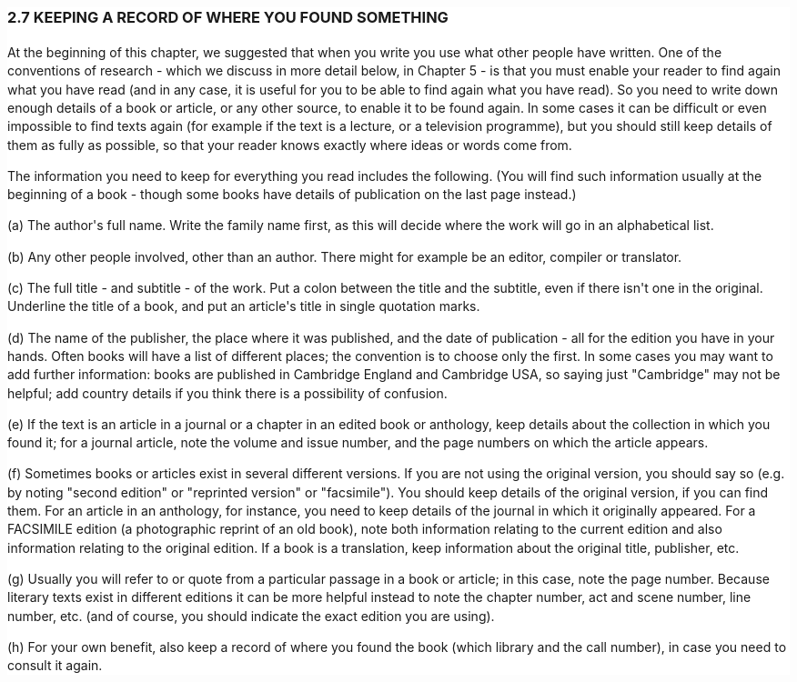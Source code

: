 ### 2.7 KEEPING A RECORD OF WHERE YOU FOUND SOMETHING

At the beginning of this chapter, we suggested that when you write you use what other people have written.
One of the conventions of research - which we discuss in more detail below, in Chapter 5 - is that you must enable your reader to find again what you have read (and in any case, it is useful for you to be able to find again what you have read).
So you need to write down enough details of a book or article, or any other source, to enable it to be found again.
In some cases it can be difficult or even impossible to find texts again (for example if the text is a lecture, or a television programme), but you should still keep details of them as fully as possible, so that your reader knows exactly where ideas or words come from.

The information you need to keep for everything you read includes the following.
(You will find such information usually at the beginning of a book - though some books have details of publication on the last page instead.)

(a) The author's full name.
Write the family name first, as this will decide where the work will go in an alphabetical list.

(b) Any other people involved, other than an author.
There might for example be an editor, compiler or translator.

(c) The full title - and subtitle - of the work.
Put a colon between the title and the subtitle, even if there isn't one in the original.
Underline the title of a book, and put an article's title in single quotation marks.

(d) The name of the publisher, the place where it was published, and the date of publication - all for the edition you have in your hands.
Often books will have a list of different places; the convention is to choose only the first.
In some cases you may want to add further information: books are published in Cambridge England and Cambridge USA, so saying just "Cambridge" may not be helpful; add country details if you think there is a possibility of confusion.

(e) If the text is an article in a journal or a chapter in an edited book or anthology, keep details about the collection in which you found it; for a journal article, note the volume and issue number, and the page numbers on which the article appears.

(f) Sometimes books or articles exist in several different versions.
If you are not using the original version, you should say so (e.g. by noting "second edition" or "reprinted version" or "facsimile").
You should keep details of the original version, if you can find them.
For an article in an anthology, for instance, you need to keep details of the journal in which it originally appeared.
For a FACSIMILE edition (a photographic reprint of an old book), note both information relating to the current edition and also information relating to the original edition.
If a book is a translation, keep information about the original title, publisher, etc.

(g) Usually you will refer to or quote from a particular passage in a book or article; in this case, note the page number.
Because literary texts exist in different editions it can be more helpful instead to note the chapter number, act and scene number, line number, etc. (and of course, you should indicate the exact edition you are using).

(h) For your own benefit, also keep a record of where you found the book (which library and the call number), in case you need to consult it again.
